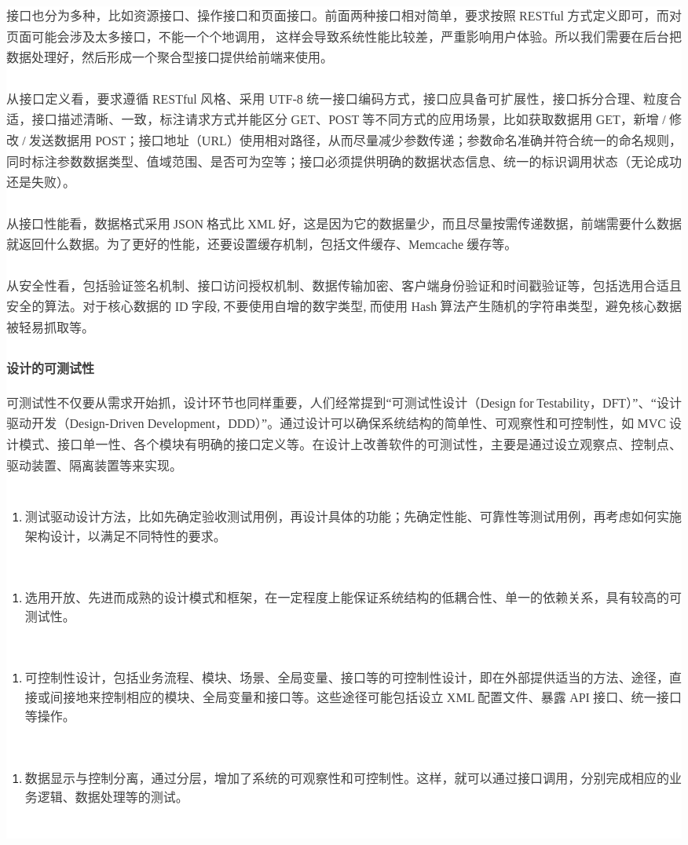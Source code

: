 <p style="text-align: justify; margin-bottom: 0pt; margin-top: 0pt; font-size: 11pt; color: rgb(73, 73, 73); line-height: 1.75em;"><span style="color: rgb(63, 63, 63); font-family: 微软雅黑, &quot;Microsoft YaHei&quot;; font-size: 16px;">接口也分为多种，比如资源接口、操作接口和页面接口。前面两种接口相对简单，要求按照 RESTful 方式定义即可，而对页面可能会涉及太多接口，不能一个个地调用， 这样会导致系统性能比较差，严重影响用户体验。所以我们需要在后台把数据处理好，然后形成一个聚合型接口提供给前端来使用。</span></p>
<p style="text-align: justify; margin-bottom: 0pt; margin-top: 0pt; font-size: 11pt; color: rgb(73, 73, 73); line-height: 1.75em;"><br></p>
<p style="text-align: justify; margin-bottom: 0pt; margin-top: 0pt; font-size: 11pt; color: rgb(73, 73, 73); line-height: 1.75em;"><span style="color: rgb(63, 63, 63); font-family: 微软雅黑, &quot;Microsoft YaHei&quot;; font-size: 16px;">从接口定义看，要求遵循 RESTful 风格、采用 UTF-8 统一接口编码方式，接口应具备可扩展性，接口拆分合理、粒度合适，接口描述清晰、一致，标注请求方式并能区分 GET、POST 等不同方式的应用场景，比如获取数据用 GET，新增 / 修改 / 发送数据用 POST；接口地址（URL）使用相对路径，从而尽量减少参数传递；参数命名准确并符合统一的命名规则，同时标注参数数据类型、值域范围、是否可为空等；接口必须提供明确的数据状态信息、统一的标识调用状态（无论成功还是失败）。</span></p>
<p style="text-align: justify; margin-bottom: 0pt; margin-top: 0pt; font-size: 11pt; color: rgb(73, 73, 73); line-height: 1.75em;"><br></p>
<p style="text-align: justify; margin-bottom: 0pt; margin-top: 0pt; font-size: 11pt; color: rgb(73, 73, 73); line-height: 1.75em;"><span style="color: rgb(63, 63, 63); font-family: 微软雅黑, &quot;Microsoft YaHei&quot;; font-size: 16px;">从接口性能看，数据格式采用 JSON 格式比 XML 好，这是因为它的数据量少，而且尽量按需传递数据，前端需要什么数据就返回什么数据。为了更好的性能，还要设置缓存机制，包括文件缓存、Memcache 缓存等。</span></p>
<p style="text-align: justify; margin-bottom: 0pt; margin-top: 0pt; font-size: 11pt; color: rgb(73, 73, 73); line-height: 1.75em;"><br></p>
<p style="text-align: justify; margin-bottom: 0pt; margin-top: 0pt; font-size: 11pt; color: rgb(73, 73, 73); line-height: 1.75em;"><span style="color: rgb(63, 63, 63); font-family: 微软雅黑, &quot;Microsoft YaHei&quot;; font-size: 16px;">从安全性看，包括验证签名机制、接口访问授权机制、数据传输加密、客户端身份验证和时间戳验证等，包括选用合适且安全的算法。对于核心数据的 ID 字段, 不要使用自增的数字类型, 而使用 Hash 算法产生随机的字符串类型，避免核心数据被轻易抓取等。</span></p>
<h3><p style="line-height: 1.75em; text-align: justify;"><span style="color: rgb(63, 63, 63); font-family: 微软雅黑, &quot;Microsoft YaHei&quot;; font-size: 16px;"><strong style="font-size: 12pt;">设计的可测试性</strong></span></p></h3>
<p style="text-align: justify; margin-bottom: 0pt; margin-top: 0pt; font-size: 11pt; color: rgb(73, 73, 73); line-height: 1.75em;"><span style="color: rgb(63, 63, 63); font-family: 微软雅黑, &quot;Microsoft YaHei&quot;; font-size: 16px;">可测试性不仅要从需求开始抓，设计环节也同样重要，人们经常提到“可测试性设计（Design for Testability，DFT）”、“设计驱动开发（Design-Driven Development，DDD）”。通过设计可以确保系统结构的简单性、可观察性和可控制性，如 MVC 设计模式、接口单一性、各个模块有明确的接口定义等。在设计上改善软件的可测试性，主要是通过设立观察点、控制点、驱动装置、隔离装置等来实现。</span></p>
<p style="text-align: justify; margin-bottom: 0pt; margin-top: 0pt; font-size: 11pt; color: rgb(73, 73, 73); line-height: 1.75em;"><br></p>
<ol>
 <li><p style="line-height: 1.75em; text-align: justify;"><span style="color: rgb(63, 63, 63); font-family: 微软雅黑, &quot;Microsoft YaHei&quot;; font-size: 16px;">测试驱动设计方法，比如先确定验收测试用例，再设计具体的功能；先确定性能、可靠性等测试用例，再考虑如何实施架构设计，以满足不同特性的要求。</span></p></li>
</ol>
<p style="text-align: justify; margin-bottom: 0pt; margin-top: 0pt; font-size: 11pt; color: rgb(73, 73, 73); line-height: 1.75em;"><br></p>
<ol>
 <li><p style="line-height: 1.75em; text-align: justify;"><span style="color: rgb(63, 63, 63); font-family: 微软雅黑, &quot;Microsoft YaHei&quot;; font-size: 16px;">选用开放、先进而成熟的设计模式和框架，在一定程度上能保证系统结构的低耦合性、单一的依赖关系，具有较高的可测试性。</span></p></li>
</ol>
<p style="text-align: justify; margin-bottom: 0pt; margin-top: 0pt; font-size: 11pt; color: rgb(73, 73, 73); line-height: 1.75em;"><br></p>
<ol>
 <li><p style="line-height: 1.75em; text-align: justify;"><span style="color: rgb(63, 63, 63); font-family: 微软雅黑, &quot;Microsoft YaHei&quot;; font-size: 16px;">可控制性设计，包括业务流程、模块、场景、全局变量、接口等的可控制性设计，即在外部提供适当的方法、途径，直接或间接地来控制相应的模块、全局变量和接口等。这些途径可能包括设立 XML 配置文件、暴露 API 接口、统一接口等操作。</span></p></li>
</ol>
<p style="text-align: justify; margin-bottom: 0pt; margin-top: 0pt; font-size: 11pt; color: rgb(73, 73, 73); line-height: 1.75em;"><br></p>
<ol>
 <li><p style="line-height: 1.75em; text-align: justify;"><span style="color: rgb(63, 63, 63); font-family: 微软雅黑, &quot;Microsoft YaHei&quot;; font-size: 16px;">数据显示与控制分离，通过分层，增加了系统的可观察性和可控制性。这样，就可以通过接口调用，分别完成相应的业务逻辑、数据处理等的测试。</span></p></li>
</ol>
<p style="text-align: justify; margin-bottom: 0pt; margin-top: 0pt; font-size: 11pt; color: rgb(73, 73, 73); line-height: 1.75em;"><br></p>
<ol>